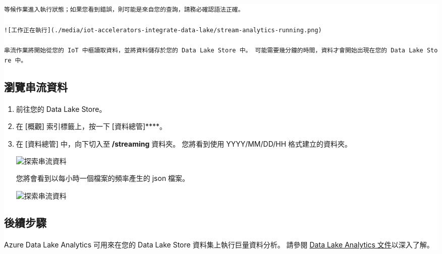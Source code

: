    等候作業進入執行狀態；如果您看到錯誤，則可能是來自您的查詢，請務必確認語法正確。

    ![工作正在執行](./media/iot-accelerators-integrate-data-lake/stream-analytics-running.png)

    串流作業將開始從您的 IoT 中樞讀取資料，並將資料儲存於您的 Data Lake Store 中。 可能需要幾分鐘的時間，資料才會開始出現在您的 Data Lake Store 中。

## <a name="explore-the-streaming-data"></a>瀏覽串流資料

1. 前往您的 Data Lake Store。

1. 在 [概觀] 索引標籤上，按一下 [資料總管]****。

1. 在 [資料總管] 中，向下切入至 **/streaming** 資料夾。 您將看到使用 YYYY/MM/DD/HH 格式建立的資料夾。

    ![探索串流資料](./media/iot-accelerators-integrate-data-lake/data-lake-store-data-explorer.png)

    您將會看到以每小時一個檔案的頻率產生的 json 檔案。

    ![探索串流資料](./media/iot-accelerators-integrate-data-lake/data-lake-store-file-preview.png)

## <a name="next-steps"></a>後續步驟

Azure Data Lake Analytics 可用來在您的 Data Lake Store 資料集上執行巨量資料分析。 請參閱 [Data Lake Analytics 文件](https://docs.microsoft.com/azure/data-lake-analytics)以深入了解。
